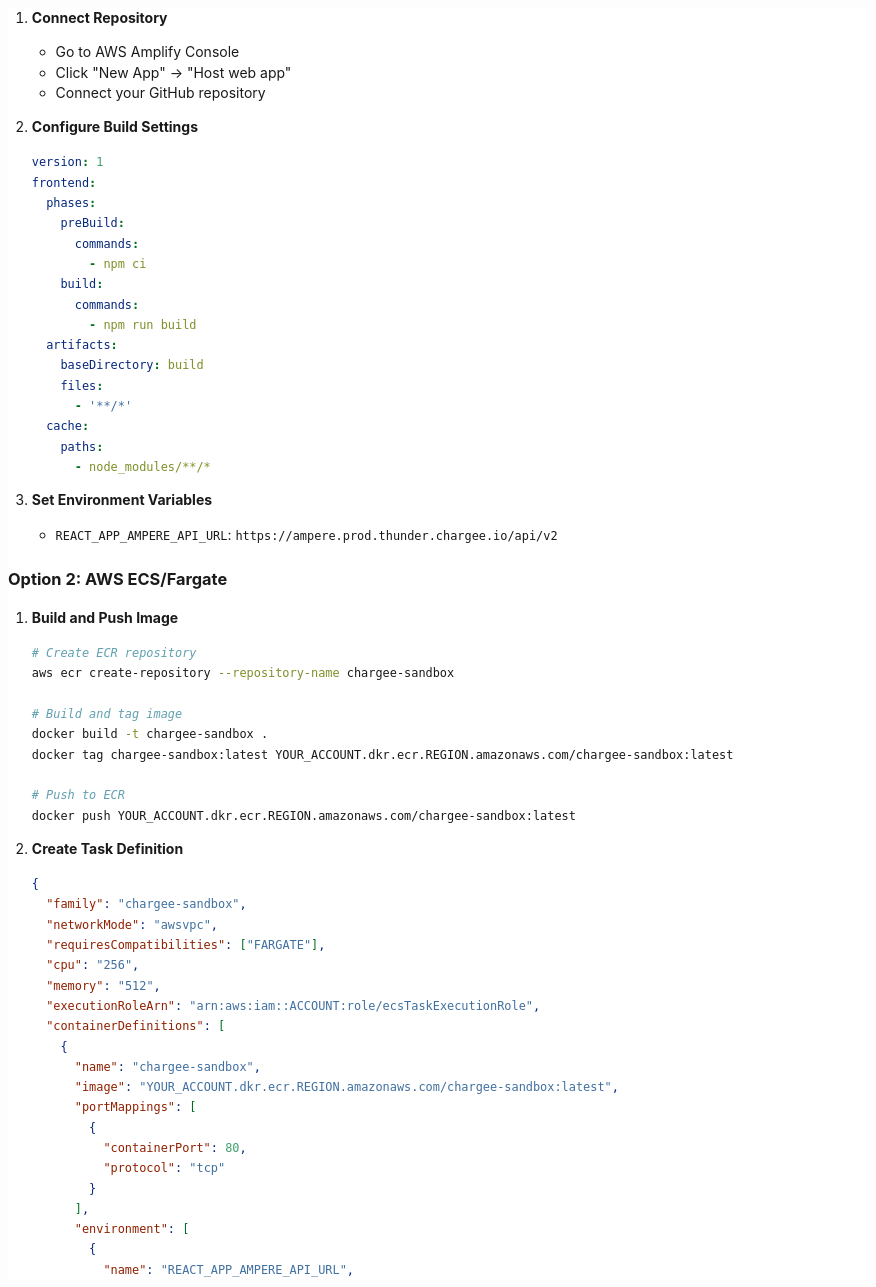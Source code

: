 1. **Connect Repository**
   - Go to AWS Amplify Console
   - Click "New App" → "Host web app"
   - Connect your GitHub repository

2. **Configure Build Settings**
   ```yaml
   version: 1
   frontend:
     phases:
       preBuild:
         commands:
           - npm ci
       build:
         commands:
           - npm run build
     artifacts:
       baseDirectory: build
       files:
         - '**/*'
     cache:
       paths:
         - node_modules/**/*
   ```

3. **Set Environment Variables**
   - `REACT_APP_AMPERE_API_URL`: `https://ampere.prod.thunder.chargee.io/api/v2`

### Option 2: AWS ECS/Fargate

1. **Build and Push Image**
   ```bash
   # Create ECR repository
   aws ecr create-repository --repository-name chargee-sandbox
   
   # Build and tag image
   docker build -t chargee-sandbox .
   docker tag chargee-sandbox:latest YOUR_ACCOUNT.dkr.ecr.REGION.amazonaws.com/chargee-sandbox:latest
   
   # Push to ECR
   docker push YOUR_ACCOUNT.dkr.ecr.REGION.amazonaws.com/chargee-sandbox:latest
   ```

2. **Create Task Definition**
   ```json
   {
     "family": "chargee-sandbox",
     "networkMode": "awsvpc",
     "requiresCompatibilities": ["FARGATE"],
     "cpu": "256",
     "memory": "512",
     "executionRoleArn": "arn:aws:iam::ACCOUNT:role/ecsTaskExecutionRole",
     "containerDefinitions": [
       {
         "name": "chargee-sandbox",
         "image": "YOUR_ACCOUNT.dkr.ecr.REGION.amazonaws.com/chargee-sandbox:latest",
         "portMappings": [
           {
             "containerPort": 80,
             "protocol": "tcp"
           }
         ],
         "environment": [
           {
             "name": "REACT_APP_AMPERE_API_URL",
   ```
